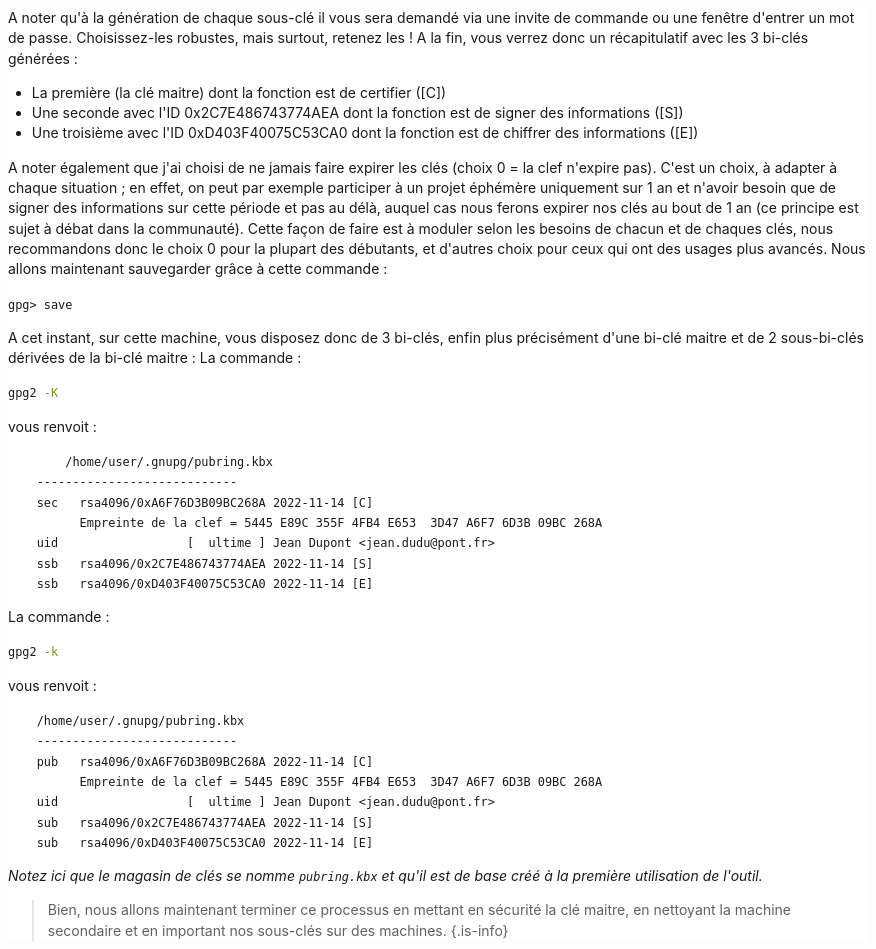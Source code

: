 A noter qu'à la génération de chaque sous-clé il vous sera demandé via une invite de commande ou une fenêtre d'entrer un mot de passe. Choisissez-les robustes, mais surtout, retenez les ! A la fin, vous verrez donc un récapitulatif avec les 3 bi-clés générées :
-   La première (la clé maitre) dont la fonction est de certifier (\[C\])
-   Une seconde avec l'ID 0x2C7E486743774AEA dont la fonction est de signer des informations (\[S\])
-   Une troisième avec l'ID 0xD403F40075C53CA0 dont la fonction est de chiffrer des informations (\[E\])

A noter également que j'ai choisi de ne jamais faire expirer les clés (choix 0 = la clef n'expire pas). C'est un choix, à adapter à chaque situation ; en effet, on peut par exemple participer à un projet éphémère uniquement sur 1 an et n'avoir besoin que de signer des informations sur cette période et pas au délà, auquel cas nous ferons expirer nos clés au bout de 1 an (ce principe est sujet à débat dans la communauté). Cette façon de faire est à moduler selon les besoins de chacun et de chaques clés, nous recommandons donc le choix 0 pour la plupart des débutants, et d'autres choix pour ceux qui ont des usages plus avancés. Nous allons maintenant sauvegarder grâce à cette commande :
```brainfuck
gpg> save
```
A cet instant, sur cette machine, vous disposez donc de 3 bi-clés, enfin plus précisément d'une bi-clé maitre et de 2 sous-bi-clés dérivées de la bi-clé maitre :
La commande :
```bash
gpg2 -K
```
vous renvoit :
```brainfuck
		/home/user/.gnupg/pubring.kbx
    ----------------------------
    sec   rsa4096/0xA6F76D3B09BC268A 2022-11-14 [C]
          Empreinte de la clef = 5445 E89C 355F 4FB4 E653  3D47 A6F7 6D3B 09BC 268A
    uid                  [  ultime ] Jean Dupont <jean.dudu@pont.fr>
    ssb   rsa4096/0x2C7E486743774AEA 2022-11-14 [S]
    ssb   rsa4096/0xD403F40075C53CA0 2022-11-14 [E]
```
La commande :
```bash
gpg2 -k
```
vous renvoit :
```brainfuck
    /home/user/.gnupg/pubring.kbx
    ----------------------------
    pub   rsa4096/0xA6F76D3B09BC268A 2022-11-14 [C]
          Empreinte de la clef = 5445 E89C 355F 4FB4 E653  3D47 A6F7 6D3B 09BC 268A
    uid                  [  ultime ] Jean Dupont <jean.dudu@pont.fr>
    sub   rsa4096/0x2C7E486743774AEA 2022-11-14 [S]
    sub   rsa4096/0xD403F40075C53CA0 2022-11-14 [E]
```

*Notez ici que le magasin de clés se nomme `pubring.kbx` et qu'il est de base créé à la première utilisation de l'outil.*

> Bien, nous allons maintenant terminer ce processus en mettant en sécurité la clé maitre, en nettoyant la machine secondaire et en important nos sous-clés sur des machines.
{.is-info}
